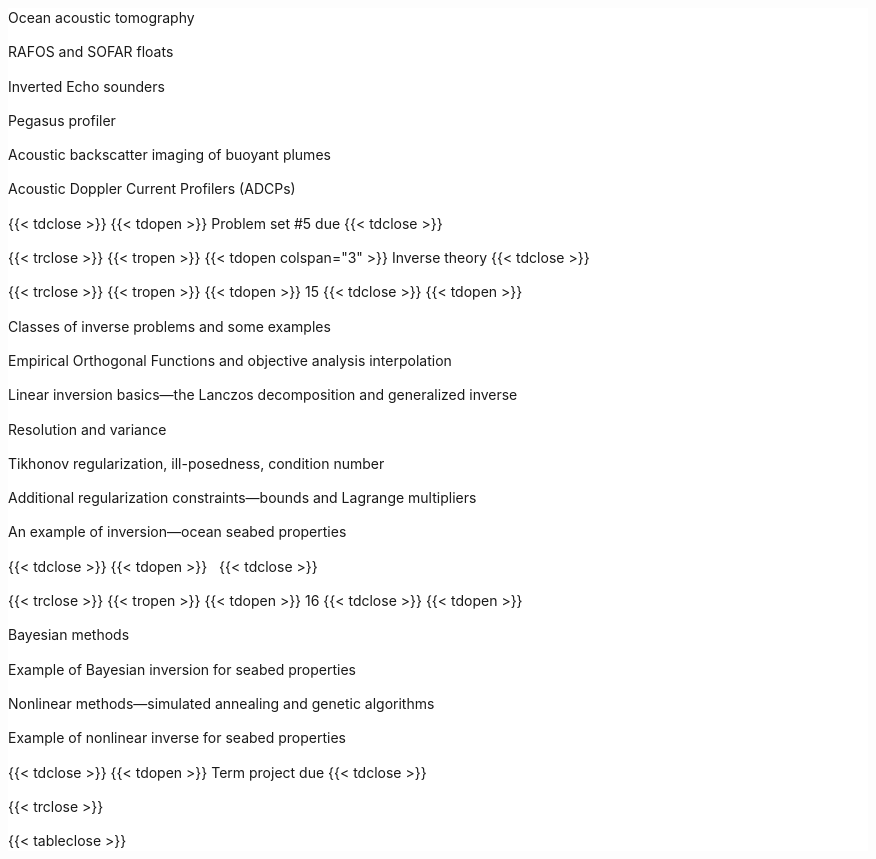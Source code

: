 
Ocean acoustic tomography

RAFOS and SOFAR floats

Inverted Echo sounders

Pegasus profiler

Acoustic backscatter imaging of buoyant plumes

Acoustic Doppler Current Profilers (ADCPs)


{{< tdclose >}}
{{< tdopen >}}
Problem set #5 due
{{< tdclose >}}

{{< trclose >}}
{{< tropen >}}
{{< tdopen colspan="3" >}}
Inverse theory
{{< tdclose >}}

{{< trclose >}}
{{< tropen >}}
{{< tdopen >}}
15
{{< tdclose >}}
{{< tdopen >}}


Classes of inverse problems and some examples

Empirical Orthogonal Functions and objective analysis interpolation

Linear inversion basics—the Lanczos decomposition and generalized inverse

Resolution and variance

Tikhonov regularization, ill-posedness, condition number

Additional regularization constraints—bounds and Lagrange multipliers

An example of inversion—ocean seabed properties


{{< tdclose >}}
{{< tdopen >}}
 
{{< tdclose >}}

{{< trclose >}}
{{< tropen >}}
{{< tdopen >}}
16
{{< tdclose >}}
{{< tdopen >}}


Bayesian methods

Example of Bayesian inversion for seabed properties

Nonlinear methods—simulated annealing and genetic algorithms

Example of nonlinear inverse for seabed properties


{{< tdclose >}}
{{< tdopen >}}
Term project due
{{< tdclose >}}

{{< trclose >}}

{{< tableclose >}}